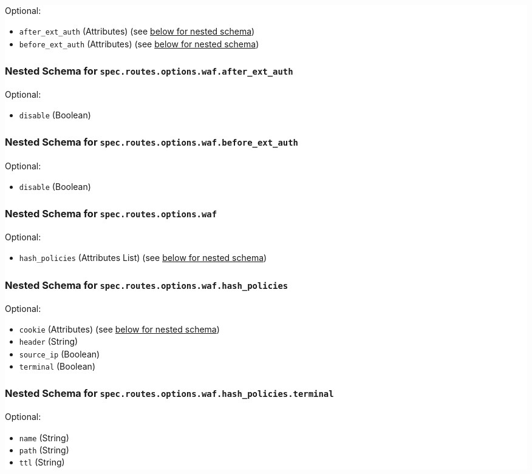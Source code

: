 Optional:

- `after_ext_auth` (Attributes) (see [below for nested schema](#nestedatt--spec--routes--options--waf--after_ext_auth))
- `before_ext_auth` (Attributes) (see [below for nested schema](#nestedatt--spec--routes--options--waf--before_ext_auth))

<a id="nestedatt--spec--routes--options--waf--after_ext_auth"></a>
### Nested Schema for `spec.routes.options.waf.after_ext_auth`

Optional:

- `disable` (Boolean)


<a id="nestedatt--spec--routes--options--waf--before_ext_auth"></a>
### Nested Schema for `spec.routes.options.waf.before_ext_auth`

Optional:

- `disable` (Boolean)



<a id="nestedatt--spec--routes--options--lb_hash"></a>
### Nested Schema for `spec.routes.options.waf`

Optional:

- `hash_policies` (Attributes List) (see [below for nested schema](#nestedatt--spec--routes--options--waf--hash_policies))

<a id="nestedatt--spec--routes--options--waf--hash_policies"></a>
### Nested Schema for `spec.routes.options.waf.hash_policies`

Optional:

- `cookie` (Attributes) (see [below for nested schema](#nestedatt--spec--routes--options--waf--hash_policies--cookie))
- `header` (String)
- `source_ip` (Boolean)
- `terminal` (Boolean)

<a id="nestedatt--spec--routes--options--waf--hash_policies--cookie"></a>
### Nested Schema for `spec.routes.options.waf.hash_policies.terminal`

Optional:

- `name` (String)
- `path` (String)
- `ttl` (String)

